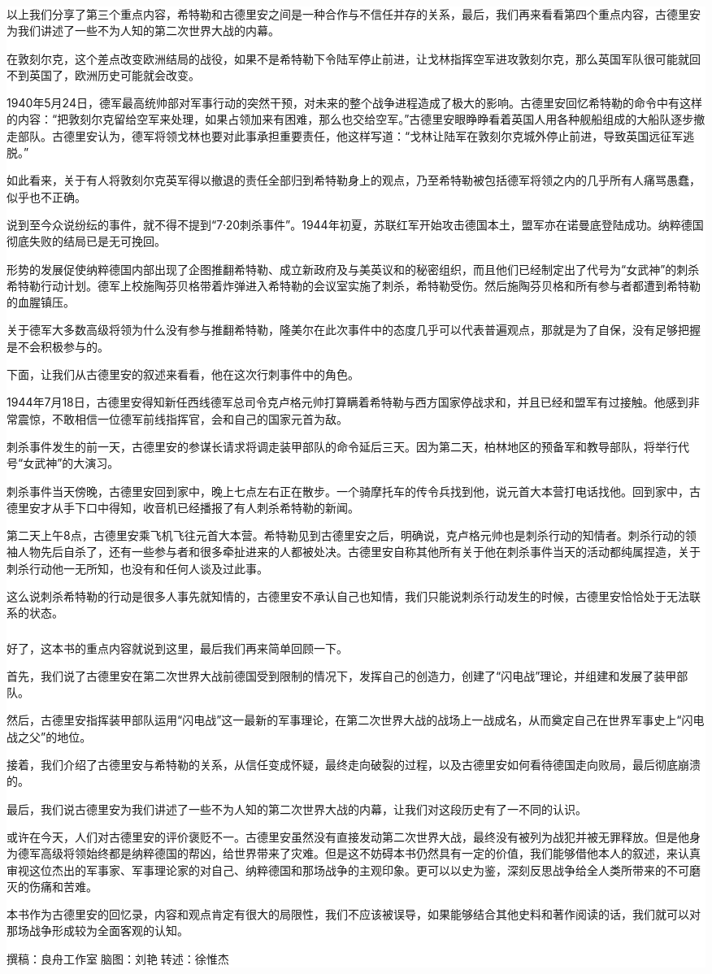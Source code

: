 

以上我们分享了第三个重点内容，希特勒和古德里安之间是一种合作与不信任并存的关系，最后，我们再来看看第四个重点内容，古德里安为我们讲述了一些不为人知的第二次世界大战的内幕。

在敦刻尔克，这个差点改变欧洲结局的战役，如果不是希特勒下令陆军停止前进，让戈林指挥空军进攻敦刻尔克，那么英国军队很可能就回不到英国了，欧洲历史可能就会改变。

1940年5月24日，德军最高统帅部对军事行动的突然干预，对未来的整个战争进程造成了极大的影响。古德里安回忆希特勒的命令中有这样的内容：“把敦刻尔克留给空军来处理，如果占领加来有困难，那么也交给空军。”古德里安眼睁睁看着英国人用各种舰船组成的大船队逐步撤走部队。古德里安认为，德军将领戈林也要对此事承担重要责任，他这样写道：“戈林让陆军在敦刻尔克城外停止前进，导致英国远征军逃脱。”

如此看来，关于有人将敦刻尔克英军得以撤退的责任全部归到希特勒身上的观点，乃至希特勒被包括德军将领之内的几乎所有人痛骂愚蠢，似乎也不正确。

说到至今众说纷纭的事件，就不得不提到“7·20刺杀事件”。1944年初夏，苏联红军开始攻击德国本土，盟军亦在诺曼底登陆成功。纳粹德国彻底失败的结局已是无可挽回。

形势的发展促使纳粹德国内部出现了企图推翻希特勒、成立新政府及与美英议和的秘密组织，而且他们已经制定出了代号为“女武神”的刺杀希特勒行动计划。德军上校施陶芬贝格带着炸弹进入希特勒的会议室实施了刺杀，希特勒受伤。然后施陶芬贝格和所有参与者都遭到希特勒的血腥镇压。

关于德军大多数高级将领为什么没有参与推翻希特勒，隆美尔在此次事件中的态度几乎可以代表普遍观点，那就是为了自保，没有足够把握是不会积极参与的。

下面，让我们从古德里安的叙述来看看，他在这次行刺事件中的角色。

1944年7月18日，古德里安得知新任西线德军总司令克卢格元帅打算瞒着希特勒与西方国家停战求和，并且已经和盟军有过接触。他感到非常震惊，不敢相信一位德军前线指挥官，会和自己的国家元首为敌。

刺杀事件发生的前一天，古德里安的参谋长请求将调走装甲部队的命令延后三天。因为第二天，柏林地区的预备军和教导部队，将举行代号“女武神”的大演习。

刺杀事件当天傍晚，古德里安回到家中，晚上七点左右正在散步。一个骑摩托车的传令兵找到他，说元首大本营打电话找他。回到家中，古德里安才从手下口中得知，收音机已经播报了有人刺杀希特勒的新闻。

第二天上午8点，古德里安乘飞机飞往元首大本营。希特勒见到古德里安之后，明确说，克卢格元帅也是刺杀行动的知情者。刺杀行动的领袖人物先后自杀了，还有一些参与者和很多牵扯进来的人都被处决。古德里安自称其他所有关于他在刺杀事件当天的活动都纯属捏造，关于刺杀行动他一无所知，也没有和任何人谈及过此事。

这么说刺杀希特勒的行动是很多人事先就知情的，古德里安不承认自己也知情，我们只能说刺杀行动发生的时候，古德里安恰恰处于无法联系的状态。

###  



好了，这本书的重点内容就说到这里，最后我们再来简单回顾一下。

首先，我们说了古德里安在第二次世界大战前德国受到限制的情况下，发挥自己的创造力，创建了“闪电战”理论，并组建和发展了装甲部队。

然后，古德里安指挥装甲部队运用“闪电战”这一最新的军事理论，在第二次世界大战的战场上一战成名，从而奠定自己在世界军事史上“闪电战之父”的地位。

接着，我们介绍了古德里安与希特勒的关系，从信任变成怀疑，最终走向破裂的过程，以及古德里安如何看待德国走向败局，最后彻底崩溃的。

最后，我们说古德里安为我们讲述了一些不为人知的第二次世界大战的内幕，让我们对这段历史有了一不同的认识。

或许在今天，人们对古德里安的评价褒贬不一。古德里安虽然没有直接发动第二次世界大战，最终没有被列为战犯并被无罪释放。但是他身为德军高级将领始终都是纳粹德国的帮凶，给世界带来了灾难。但是这不妨碍本书仍然具有一定的价值，我们能够借他本人的叙述，来认真审视这位杰出的军事家、军事理论家的对自己、纳粹德国和那场战争的主观印象。更可以以史为鉴，深刻反思战争给全人类所带来的不可磨灭的伤痛和苦难。

本书作为古德里安的回忆录，内容和观点肯定有很大的局限性，我们不应该被误导，如果能够结合其他史料和著作阅读的话，我们就可以对那场战争形成较为全面客观的认知。

撰稿：良舟工作室
脑图：刘艳
转述：徐惟杰

